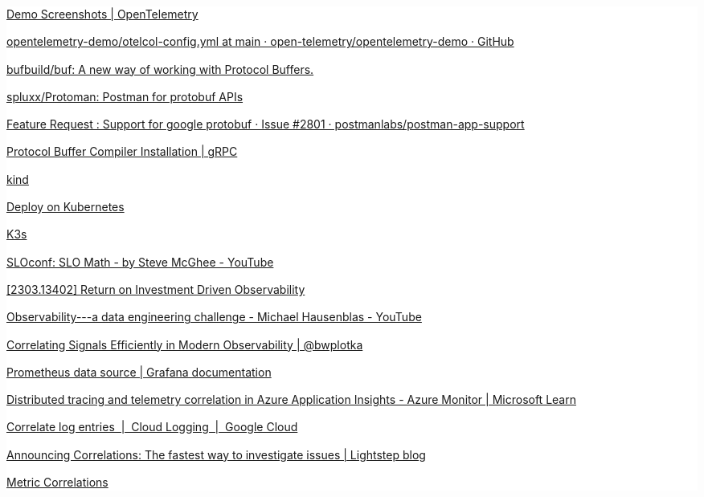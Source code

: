 [Demo Screenshots \|
OpenTelemetry](https://opentelemetry.io/docs/demo/screenshots/)

[opentelemetry-demo/otelcol-config.yml at main ·
open-telemetry/opentelemetry-demo ·
GitHub](https://github.com/open-telemetry/opentelemetry-demo/blob/main/src/otelcollector/otelcol-config.yml)

[bufbuild/buf: A new way of working with Protocol
Buffers.](https://github.com/bufbuild/buf)

[spluxx/Protoman: Postman for protobuf
APIs](https://github.com/spluxx/Protoman)

[Feature Request : Support for google protobuf · Issue #2801 ·
postmanlabs/postman-app-support](https://github.com/postmanlabs/postman-app-support/issues/2801#issuecomment-1002247567)

[Protocol Buffer Compiler Installation \|
gRPC](https://grpc.io/docs/protoc-installation/)

[kind](https://kind.sigs.k8s.io/)

[Deploy on
Kubernetes](https://docs.docker.com/desktop/kubernetes/)

[K3s](https://k3s.io/)

[SLOconf: SLO Math - by Steve McGhee -
YouTube](https://www.youtube.com/watch?v=-lHPDx90Ppg)

[\[2303.13402\] Return on Investment Driven
Observability](https://arxiv.org/abs/2303.13402)

[Observability---a data engineering challenge - Michael Hausenblas -
YouTube](https://www.youtube.com/watch?v=Ch5VIUjNJiQ)

[Correlating Signals Efficiently in Modern Observability \|
\@bwplotka](https://www.bwplotka.dev/2021/correlations-exemplars/)

[Prometheus data source \| Grafana
documentation](https://grafana.com/docs/grafana/latest/datasources/prometheus/)

[Distributed tracing and telemetry correlation in Azure Application
Insights - Azure Monitor \| Microsoft
Learn](https://learn.microsoft.com/en-us/azure/azure-monitor/app/distributed-tracing-telemetry-correlation)

[Correlate log entries  \|  Cloud Logging  \|  Google
Cloud](https://cloud.google.com/logging/docs/view/correlate-logs)

[Announcing Correlations: The fastest way to investigate issues \|
Lightstep
blog](https://lightstep.com/blog/correlations-fastest-way-to-investigate-issues-in-distributed-systems)

[Metric
Correlations](https://docs.datadoghq.com/dashboards/correlations/)
